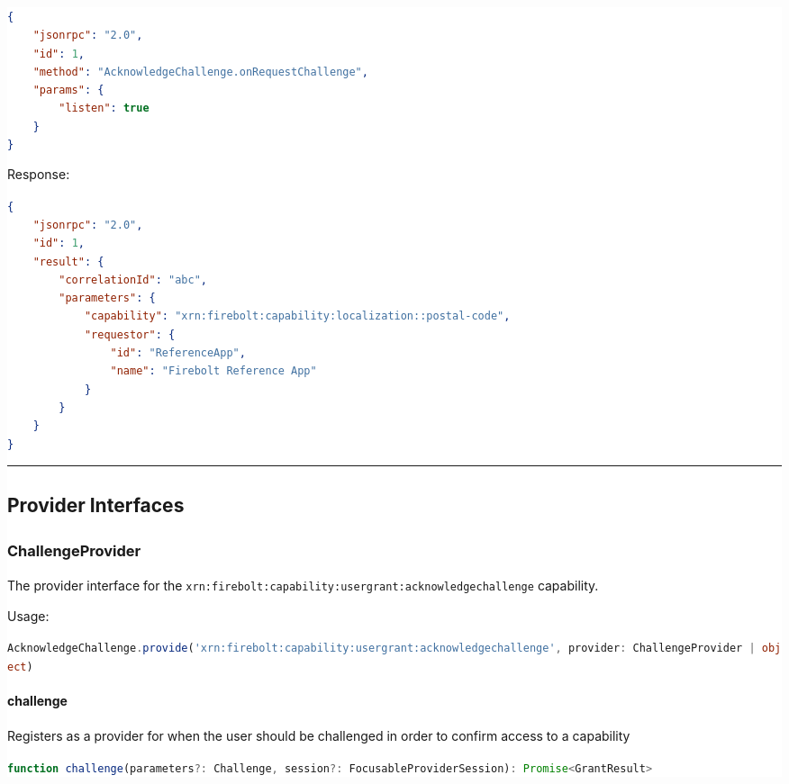 ```json
{
	"jsonrpc": "2.0",
	"id": 1,
	"method": "AcknowledgeChallenge.onRequestChallenge",
	"params": {
		"listen": true
	}
}
```

Response:

```json
{
	"jsonrpc": "2.0",
	"id": 1,
	"result": {
		"correlationId": "abc",
		"parameters": {
			"capability": "xrn:firebolt:capability:localization::postal-code",
			"requestor": {
				"id": "ReferenceApp",
				"name": "Firebolt Reference App"
			}
		}
	}
}
```



---


## Provider Interfaces

### ChallengeProvider
The provider interface for the `xrn:firebolt:capability:usergrant:acknowledgechallenge` capability.

```typescript

```

Usage:

```typescript
AcknowledgeChallenge.provide('xrn:firebolt:capability:usergrant:acknowledgechallenge', provider: ChallengeProvider | object)
```

#### challenge

Registers as a provider for when the user should be challenged in order to confirm access to a capability

```typescript
function challenge(parameters?: Challenge, session?: FocusableProviderSession): Promise<GrantResult>
```
